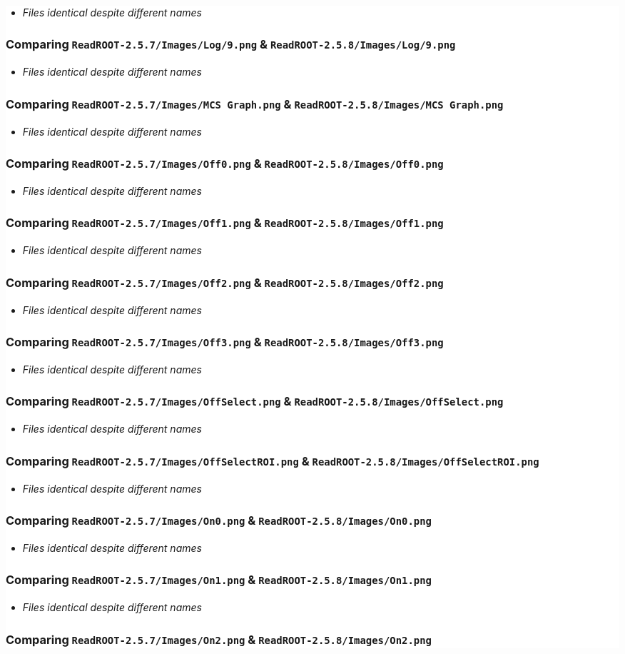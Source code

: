  * *Files identical despite different names*

### Comparing `ReadROOT-2.5.7/Images/Log/9.png` & `ReadROOT-2.5.8/Images/Log/9.png`

 * *Files identical despite different names*

### Comparing `ReadROOT-2.5.7/Images/MCS Graph.png` & `ReadROOT-2.5.8/Images/MCS Graph.png`

 * *Files identical despite different names*

### Comparing `ReadROOT-2.5.7/Images/Off0.png` & `ReadROOT-2.5.8/Images/Off0.png`

 * *Files identical despite different names*

### Comparing `ReadROOT-2.5.7/Images/Off1.png` & `ReadROOT-2.5.8/Images/Off1.png`

 * *Files identical despite different names*

### Comparing `ReadROOT-2.5.7/Images/Off2.png` & `ReadROOT-2.5.8/Images/Off2.png`

 * *Files identical despite different names*

### Comparing `ReadROOT-2.5.7/Images/Off3.png` & `ReadROOT-2.5.8/Images/Off3.png`

 * *Files identical despite different names*

### Comparing `ReadROOT-2.5.7/Images/OffSelect.png` & `ReadROOT-2.5.8/Images/OffSelect.png`

 * *Files identical despite different names*

### Comparing `ReadROOT-2.5.7/Images/OffSelectROI.png` & `ReadROOT-2.5.8/Images/OffSelectROI.png`

 * *Files identical despite different names*

### Comparing `ReadROOT-2.5.7/Images/On0.png` & `ReadROOT-2.5.8/Images/On0.png`

 * *Files identical despite different names*

### Comparing `ReadROOT-2.5.7/Images/On1.png` & `ReadROOT-2.5.8/Images/On1.png`

 * *Files identical despite different names*

### Comparing `ReadROOT-2.5.7/Images/On2.png` & `ReadROOT-2.5.8/Images/On2.png`
